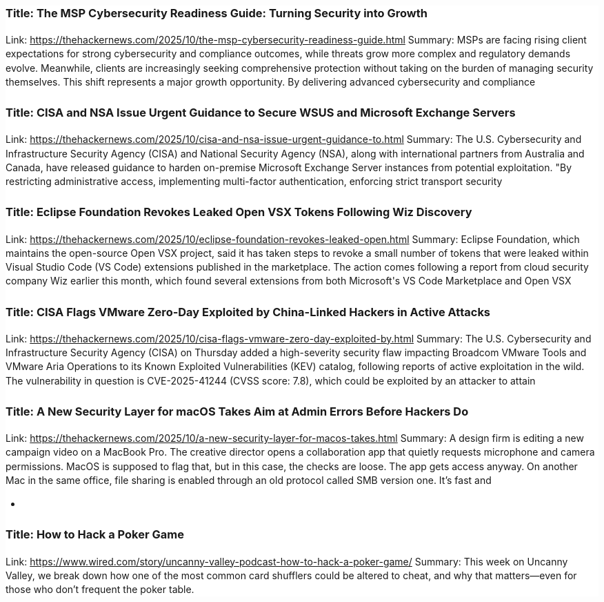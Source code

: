 ### Title: The MSP Cybersecurity Readiness Guide: Turning Security into Growth
Link: https://thehackernews.com/2025/10/the-msp-cybersecurity-readiness-guide.html
Summary: MSPs are facing rising client expectations for strong cybersecurity and compliance outcomes, while threats grow more complex and regulatory demands evolve. Meanwhile, clients are increasingly seeking comprehensive protection without taking on the burden of managing security themselves.
This shift represents a major growth opportunity. By delivering advanced cybersecurity and compliance

### Title: CISA and NSA Issue Urgent Guidance to Secure WSUS and Microsoft Exchange Servers
Link: https://thehackernews.com/2025/10/cisa-and-nsa-issue-urgent-guidance-to.html
Summary: The U.S. Cybersecurity and Infrastructure Security Agency (CISA) and National Security Agency (NSA), along with international partners from Australia and Canada, have released guidance to harden on-premise Microsoft Exchange Server instances from potential exploitation.
"By restricting administrative access, implementing multi-factor authentication, enforcing strict transport security

### Title: Eclipse Foundation Revokes Leaked Open VSX Tokens Following Wiz Discovery
Link: https://thehackernews.com/2025/10/eclipse-foundation-revokes-leaked-open.html
Summary: Eclipse Foundation, which maintains the open-source Open VSX project, said it has taken steps to revoke a small number of tokens that were leaked within Visual Studio Code (VS Code) extensions published in the marketplace.
The action comes following a report from cloud security company Wiz earlier this month, which found several extensions from both Microsoft's VS Code Marketplace and Open VSX

### Title: CISA Flags VMware Zero-Day Exploited by China-Linked Hackers in Active Attacks
Link: https://thehackernews.com/2025/10/cisa-flags-vmware-zero-day-exploited-by.html
Summary: The U.S. Cybersecurity and Infrastructure Security Agency (CISA) on Thursday added a high-severity security flaw impacting Broadcom VMware Tools and VMware Aria Operations to its Known Exploited Vulnerabilities (KEV) catalog, following reports of active exploitation in the wild.
The vulnerability in question is CVE-2025-41244 (CVSS score: 7.8), which could be exploited by an attacker to attain

### Title: A New Security Layer for macOS Takes Aim at Admin Errors Before Hackers Do
Link: https://thehackernews.com/2025/10/a-new-security-layer-for-macos-takes.html
Summary: A design firm is editing a new campaign video on a MacBook Pro. The creative director opens a collaboration app that quietly requests microphone and camera permissions. MacOS is supposed to flag that, but in this case, the checks are loose. The app gets access anyway.
On another Mac in the same office, file sharing is enabled through an old protocol called SMB version one. It’s fast and

 - 
### Title: How to Hack a Poker Game
Link: https://www.wired.com/story/uncanny-valley-podcast-how-to-hack-a-poker-game/
Summary: This week on Uncanny Valley, we break down how one of the most common card shufflers could be altered to cheat, and why that matters—even for those who don’t frequent the poker table.
